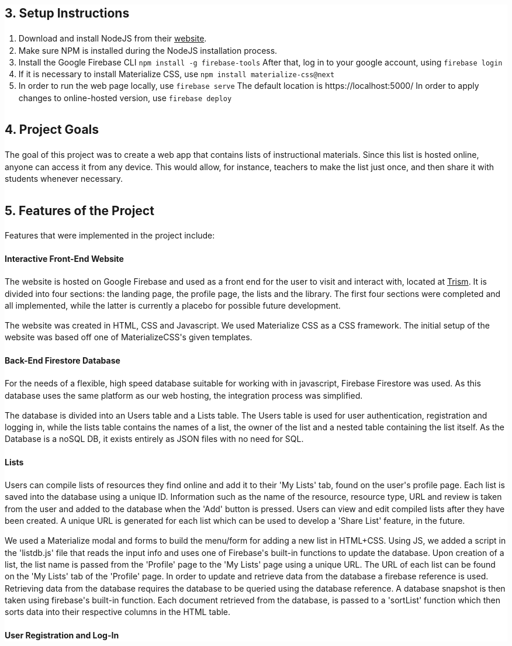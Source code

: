 ## 3. Setup Instructions

1. Download and install NodeJS from their [website](https://nodejs.org/en/).
2. Make sure NPM is installed during the NodeJS installation process.
3. Install the Google Firebase CLI
```npm install -g firebase-tools```
After that, log in to your google account, using ```firebase login```
4. If it is necessary to install Materialize CSS, use
```npm install materialize-css@next```
5. In order to run the web page locally, use
```firebase serve```
The default location is https://localhost:5000/
In order to apply changes to online-hosted version, use
```firebase deploy```


## 4. Project Goals
The goal of this project was to create a web app that contains lists of instructional materials. Since this list is hosted online, anyone can access it from any device. This would allow, for instance, teachers to make the list just once, and then share it with students whenever necessary.

## 5. Features of the Project

Features that were implemented in the project include:

#### Interactive Front-End Website
The website is hosted on Google Firebase and used as a front end for the user to visit and interact with, located at [Trism](https://trism-def99.firebaseapp.com/). It is divided into four sections: the landing page, the profile page, the lists and the library. The first four sections were completed and all implemented, while the latter is currently a placebo for possible future development.

The website was created in HTML, CSS and Javascript.  We used Materialize CSS as a CSS framework. The initial setup of the website was based off one of MaterializeCSS's given templates.

#### Back-End Firestore Database
For the needs of a flexible, high speed database suitable for working with in javascript, Firebase Firestore was used. As this database uses the same platform as our web hosting, the integration process was simplified. 

The database is divided into an Users table and a Lists table. The Users table is used for user authentication, registration and logging in, while the lists table contains the names of a list, the owner of the list and a nested table containing the list itself. As the Database is a noSQL DB, it exists entirely as JSON files with no need for SQL.

#### Lists
Users can compile lists of resources they find online and add it to their 'My Lists' tab, found on the user's profile page. Each list is saved into the database using a unique ID. Information such as the name of the resource, resource type, URL and review is taken from the user and added to the database when the 'Add' button is pressed. Users can view and edit compiled lists after they have been created. A unique URL is generated for each list which can be used to develop a 'Share List' feature, in the future.

We used a Materialize modal and forms to build the menu/form for adding a new list in HTML+CSS. Using JS, we added a script in the 'listdb.js' file that reads the input info and uses one of Firebase's built-in functions to update the database. Upon creation of a list, the list name is passed from the 'Profile' page to the 'My Lists' page using a unique URL. The URL of each list can be found on the 'My Lists' tab of the 'Profile' page. In order to update and retrieve data from the database a firebase reference is used. Retrieving data from the database requires the database to be queried using the database reference. A database snapshot is then taken using firebase's built-in function. Each document retrieved from the database, is passed to a 'sortList' function which then sorts data into their respective columns in the HTML table. 

#### User Registration and Log-In
```